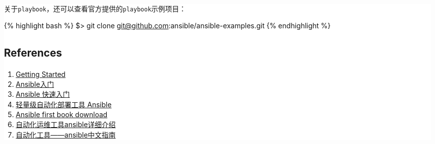 关于`playbook`，还可以查看官方提供的`playbook`示例项目：

{% highlight bash %}
$> git clone git@github.com:ansible/ansible-examples.git
{% endhighlight %}

References
-----

1. [Getting Started](http://docs.ansible.com/ansible/intro_getting_started.html)
2. [Ansible入门](http://blog.leanote.com/post/linkfluenceasia/ansible%E5%85%A5%E9%97%A8)
3. [Ansible 快速入门](http://cn.soulmachine.me/blog/20140127/)
4. [轻量级自动化部署工具 Ansible](https://blog.eood.cn/the-ansible)
5. [Ansible first book download](https://www.gitbook.com/book/ansible-book/ansible-first-book/details)
6. [自动化运维工具ansible详细介绍](http://yangrong.blog.51cto.com/6945369/1559020)
7. [自动化工具——ansible中文指南](https://www.the5fire.com/ansible-guide-cn.html)

